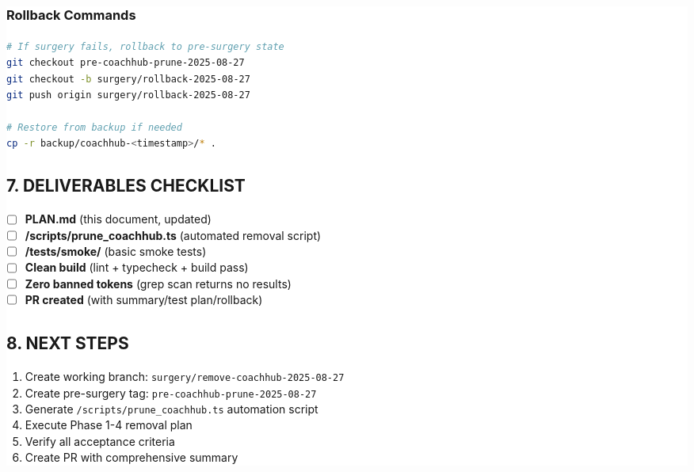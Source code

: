### Rollback Commands
```bash
# If surgery fails, rollback to pre-surgery state
git checkout pre-coachhub-prune-2025-08-27
git checkout -b surgery/rollback-2025-08-27
git push origin surgery/rollback-2025-08-27

# Restore from backup if needed
cp -r backup/coachhub-<timestamp>/* .
```

## 7. DELIVERABLES CHECKLIST

- [ ] **PLAN.md** (this document, updated)
- [ ] **/scripts/prune_coachhub.ts** (automated removal script)
- [ ] **/tests/smoke/** (basic smoke tests)
- [ ] **Clean build** (lint + typecheck + build pass)
- [ ] **Zero banned tokens** (grep scan returns no results)
- [ ] **PR created** (with summary/test plan/rollback)

## 8. NEXT STEPS

1. Create working branch: `surgery/remove-coachhub-2025-08-27`
2. Create pre-surgery tag: `pre-coachhub-prune-2025-08-27`
3. Generate `/scripts/prune_coachhub.ts` automation script
4. Execute Phase 1-4 removal plan
5. Verify all acceptance criteria
6. Create PR with comprehensive summary
